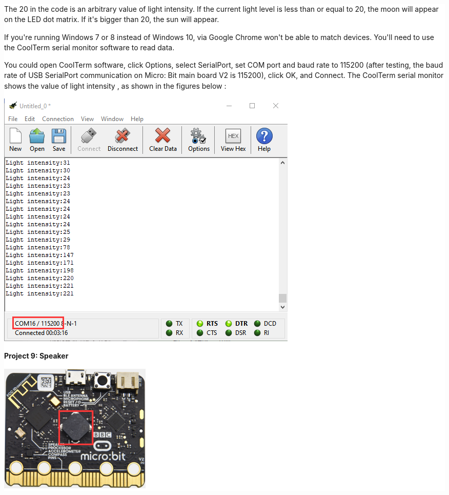 The 20 in the code is an arbitrary value of light intensity. If the current
light level is less than or equal to 20, the moon will appear on the LED dot
matrix. If it's bigger than 20, the sun will appear.

If you're running Windows 7 or 8 instead of Windows 10, via Google Chrome won't
be able to match devices. You'll need to use the CoolTerm serial monitor
software to read data.

You could open CoolTerm software, click Options, select SerialPort, set COM port
and baud rate to 115200 (after testing, the baud rate of USB SerialPort
communication on Micro: Bit main board V2 is 115200), click OK, and Connect. The
CoolTerm serial monitor shows the value of light intensity , as shown in the
figures below :

![](media/b7b8a5af7fd7e74320a402117821a6d5.png)

**Project 9: Speaker**

![](media/ac515b9ae8891dc32f368a29f194a2fb.png)
